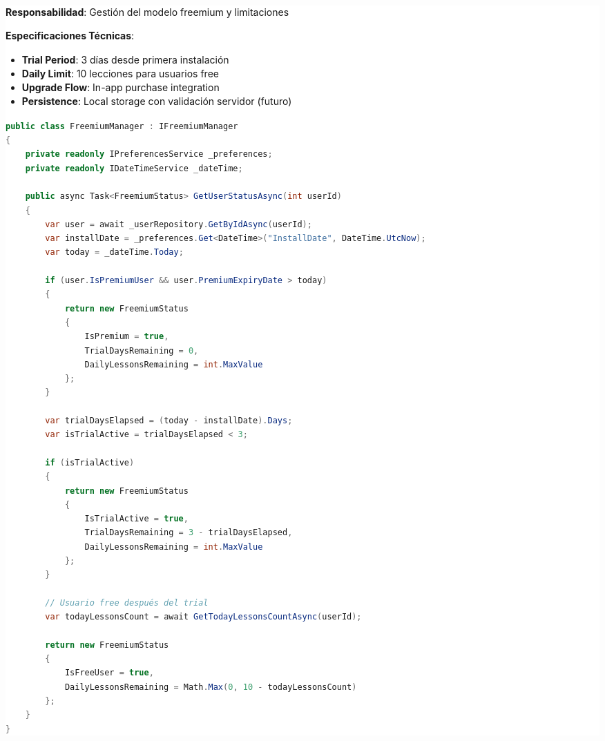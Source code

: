 **Responsabilidad**: Gestión del modelo freemium y limitaciones

**Especificaciones Técnicas**:
- **Trial Period**: 3 días desde primera instalación
- **Daily Limit**: 10 lecciones para usuarios free
- **Upgrade Flow**: In-app purchase integration
- **Persistence**: Local storage con validación servidor (futuro)

```csharp
public class FreemiumManager : IFreemiumManager
{
    private readonly IPreferencesService _preferences;
    private readonly IDateTimeService _dateTime;
    
    public async Task<FreemiumStatus> GetUserStatusAsync(int userId)
    {
        var user = await _userRepository.GetByIdAsync(userId);
        var installDate = _preferences.Get<DateTime>("InstallDate", DateTime.UtcNow);
        var today = _dateTime.Today;
        
        if (user.IsPremiumUser && user.PremiumExpiryDate > today)
        {
            return new FreemiumStatus
            {
                IsPremium = true,
                TrialDaysRemaining = 0,
                DailyLessonsRemaining = int.MaxValue
            };
        }
        
        var trialDaysElapsed = (today - installDate).Days;
        var isTrialActive = trialDaysElapsed < 3;
        
        if (isTrialActive)
        {
            return new FreemiumStatus
            {
                IsTrialActive = true,
                TrialDaysRemaining = 3 - trialDaysElapsed,
                DailyLessonsRemaining = int.MaxValue
            };
        }
        
        // Usuario free después del trial
        var todayLessonsCount = await GetTodayLessonsCountAsync(userId);
        
        return new FreemiumStatus
        {
            IsFreeUser = true,
            DailyLessonsRemaining = Math.Max(0, 10 - todayLessonsCount)
        };
    }
}
```
